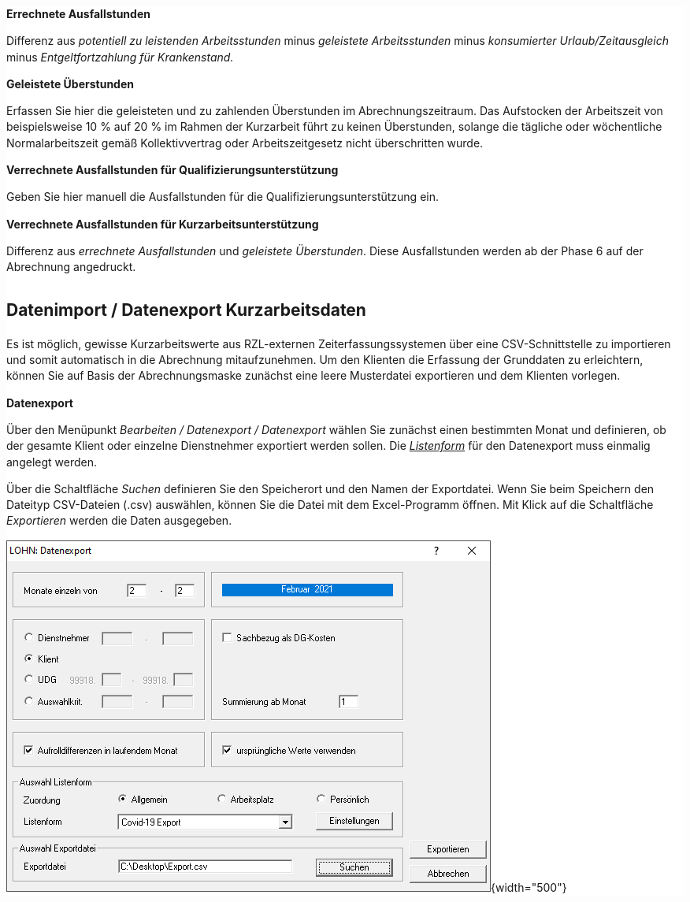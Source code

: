 **Errechnete Ausfallstunden**

Differenz aus *potentiell zu leistenden Arbeitsstunden* minus *geleistete Arbeitsstunden* minus *konsumierter Urlaub/Zeitausgleich* minus *Entgeltfortzahlung für Krankenstand.*

**Geleistete Überstunden**

Erfassen Sie hier die geleisteten und zu zahlenden Überstunden im Abrechnungszeitraum. Das Aufstocken der Arbeitszeit von beispielsweise 10 % auf 20 % im Rahmen der Kurzarbeit führt zu keinen Überstunden, solange die tägliche oder wöchentliche Normalarbeitszeit gemäß Kollektivvertrag oder Arbeitszeitgesetz nicht überschritten wurde.

**Verrechnete Ausfallstunden für Qualifizierungsunterstützung**

Geben Sie hier manuell die Ausfallstunden für die Qualifizierungsunterstützung ein.

**Verrechnete Ausfallstunden für Kurzarbeitsunterstützung**

Differenz aus *errechnete Ausfallstunden* und *geleistete Überstunden*. Diese Ausfallstunden werden ab der Phase 6 auf der Abrechnung angedruckt.

## Datenimport / Datenexport Kurzarbeitsdaten

Es ist möglich, gewisse Kurzarbeitswerte aus RZL-externen Zeiterfassungssystemen über eine CSV-Schnittstelle zu importieren und somit automatisch in die Abrechnung mitaufzunehmen. Um den Klienten die Erfassung der Grunddaten zu erleichtern, können Sie auf Basis der Abrechnungsmaske zunächst eine leere Musterdatei exportieren und dem Klienten vorlegen.

**Datenexport**

Über den Menüpunkt *Bearbeiten / Datenexport / Datenexport* wählen Sie zunächst einen bestimmten Monat und definieren, ob der gesamte Klient oder einzelne Dienstnehmer exportiert werden sollen. Die [*Listenform*](../LOHN/Datenexport/Erstellung%20und%20Aufbau%20der%20Daten-Liste%20(Export-Datei).md) für den Datenexport muss einmalig angelegt werden.

Über die Schaltfläche *Suchen* definieren Sie den Speicherort und den Namen der Exportdatei. Wenn Sie beim Speichern den Dateityp CSV-Dateien (.csv) auswählen, können Sie die Datei mit dem Excel-Programm öffnen. Mit Klick auf die Schaltfläche *Exportieren* werden die Daten ausgegeben.

![Image](<img/image680.png>){width="500"}
